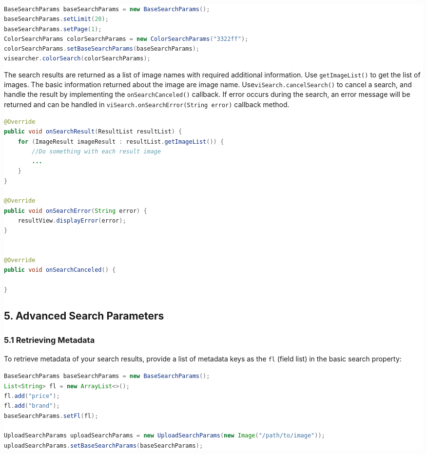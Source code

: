 ```java
BaseSearchParams baseSearchParams = new BaseSearchParams();
baseSearchParams.setLimit(20);
baseSearchParams.setPage(1);
ColorSearchParams colorSearchParams = new ColorSearchParams("3322ff");
colorSearchParams.setBaseSearchParams(baseSearchParams);
visearcher.colorSearch(colorSearchParams);
```

The search results are returned as a list of image names with required additional information. Use `getImageList()` to get the list of images. The basic information returned about the image are image name. Use`viSearch.cancelSearch()` to cancel a search, and handle the result by implementing the `onSearchCanceled()` callback. If error occurs during the search, an error message will be returned and can be handled in `viSearch.onSearchError(String error)` callback method.

```java
@Override
public void onSearchResult(ResultList resultList) {
    for (ImageResult imageResult : resultList.getImageList()) {
        //Do something with each result image
        ...
    }
}

@Override
public void onSearchError(String error) {
    resultView.displayError(error);
}


@Override
public void onSearchCanceled() {

}
```

## 5. Advanced Search Parameters

### 5.1 Retrieving Metadata

To retrieve metadata of your search results, provide a list of metadata keys as the `fl` (field list) in the basic search property:

```java
BaseSearchParams baseSearchParams = new BaseSearchParams();
List<String> fl = new ArrayList<>();
fl.add("price");
fl.add("brand");
baseSearchParams.setFl(fl);

UploadSearchParams uploadSearchParams = new UploadSearchParams(new Image("/path/to/image"));
uploadSearchParams.setBaseSearchParams(baseSearchParams);
```
